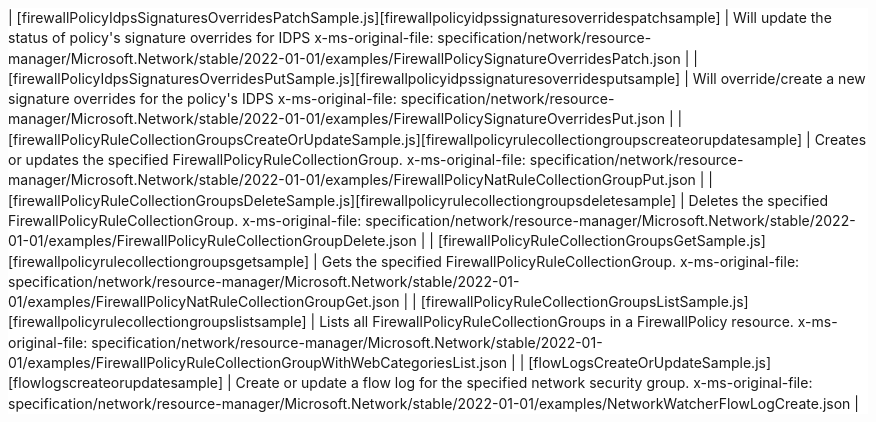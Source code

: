 | [firewallPolicyIdpsSignaturesOverridesPatchSample.js][firewallpolicyidpssignaturesoverridespatchsample]                                                       | Will update the status of policy's signature overrides for IDPS x-ms-original-file: specification/network/resource-manager/Microsoft.Network/stable/2022-01-01/examples/FirewallPolicySignatureOverridesPatch.json                                                                                                                                                                                                                                                                                                                                                                                                       |
| [firewallPolicyIdpsSignaturesOverridesPutSample.js][firewallpolicyidpssignaturesoverridesputsample]                                                           | Will override/create a new signature overrides for the policy's IDPS x-ms-original-file: specification/network/resource-manager/Microsoft.Network/stable/2022-01-01/examples/FirewallPolicySignatureOverridesPut.json                                                                                                                                                                                                                                                                                                                                                                                                    |
| [firewallPolicyRuleCollectionGroupsCreateOrUpdateSample.js][firewallpolicyrulecollectiongroupscreateorupdatesample]                                           | Creates or updates the specified FirewallPolicyRuleCollectionGroup. x-ms-original-file: specification/network/resource-manager/Microsoft.Network/stable/2022-01-01/examples/FirewallPolicyNatRuleCollectionGroupPut.json                                                                                                                                                                                                                                                                                                                                                                                                 |
| [firewallPolicyRuleCollectionGroupsDeleteSample.js][firewallpolicyrulecollectiongroupsdeletesample]                                                           | Deletes the specified FirewallPolicyRuleCollectionGroup. x-ms-original-file: specification/network/resource-manager/Microsoft.Network/stable/2022-01-01/examples/FirewallPolicyRuleCollectionGroupDelete.json                                                                                                                                                                                                                                                                                                                                                                                                            |
| [firewallPolicyRuleCollectionGroupsGetSample.js][firewallpolicyrulecollectiongroupsgetsample]                                                                 | Gets the specified FirewallPolicyRuleCollectionGroup. x-ms-original-file: specification/network/resource-manager/Microsoft.Network/stable/2022-01-01/examples/FirewallPolicyNatRuleCollectionGroupGet.json                                                                                                                                                                                                                                                                                                                                                                                                               |
| [firewallPolicyRuleCollectionGroupsListSample.js][firewallpolicyrulecollectiongroupslistsample]                                                               | Lists all FirewallPolicyRuleCollectionGroups in a FirewallPolicy resource. x-ms-original-file: specification/network/resource-manager/Microsoft.Network/stable/2022-01-01/examples/FirewallPolicyRuleCollectionGroupWithWebCategoriesList.json                                                                                                                                                                                                                                                                                                                                                                           |
| [flowLogsCreateOrUpdateSample.js][flowlogscreateorupdatesample]                                                                                               | Create or update a flow log for the specified network security group. x-ms-original-file: specification/network/resource-manager/Microsoft.Network/stable/2022-01-01/examples/NetworkWatcherFlowLogCreate.json                                                                                                                                                                                                                                                                                                                                                                                                           |